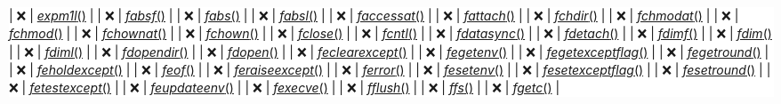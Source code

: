 | :x:                | [_expm1l_()](https://pubs.opengroup.org/onlinepubs/9699919799/functions/expm1l.html) |
| :x:                | [_fabsf_()](https://pubs.opengroup.org/onlinepubs/9699919799/functions/fabsf.html) |
| :x:                | [_fabs_()](https://pubs.opengroup.org/onlinepubs/9699919799/functions/fabs.html) |
| :x:                | [_fabsl_()](https://pubs.opengroup.org/onlinepubs/9699919799/functions/fabsl.html) |
| :x:                | [_faccessat_()](https://pubs.opengroup.org/onlinepubs/9699919799/functions/faccessat.html) |
| :x:                | [_fattach_()](https://pubs.opengroup.org/onlinepubs/9699919799/functions/fattach.html) |
| :x:                | [_fchdir_()](https://pubs.opengroup.org/onlinepubs/9699919799/functions/fchdir.html) |
| :x:                | [_fchmodat_()](https://pubs.opengroup.org/onlinepubs/9699919799/functions/fchmodat.html) |
| :x:                | [_fchmod_()](https://pubs.opengroup.org/onlinepubs/9699919799/functions/fchmod.html) |
| :x:                | [_fchownat_()](https://pubs.opengroup.org/onlinepubs/9699919799/functions/fchownat.html) |
| :x:                | [_fchown_()](https://pubs.opengroup.org/onlinepubs/9699919799/functions/fchown.html) |
| :x:                | [_fclose_()](https://pubs.opengroup.org/onlinepubs/9699919799/functions/fclose.html) |
| :x:                | [_fcntl_()](https://pubs.opengroup.org/onlinepubs/9699919799/functions/fcntl.html) |
| :x:                | [_fdatasync_()](https://pubs.opengroup.org/onlinepubs/9699919799/functions/fdatasync.html) |
| :x:                | [_fdetach_()](https://pubs.opengroup.org/onlinepubs/9699919799/functions/fdetach.html) |
| :x:                | [_fdimf_()](https://pubs.opengroup.org/onlinepubs/9699919799/functions/fdimf.html) |
| :x:                | [_fdim_()](https://pubs.opengroup.org/onlinepubs/9699919799/functions/fdim.html) |
| :x:                | [_fdiml_()](https://pubs.opengroup.org/onlinepubs/9699919799/functions/fdiml.html) |
| :x:                | [_fdopendir_()](https://pubs.opengroup.org/onlinepubs/9699919799/functions/fdopendir.html) |
| :x:                | [_fdopen_()](https://pubs.opengroup.org/onlinepubs/9699919799/functions/fdopen.html) |
| :x:                | [_feclearexcept_()](https://pubs.opengroup.org/onlinepubs/9699919799/functions/feclearexcept.html) |
| :x:                | [_fegetenv_()](https://pubs.opengroup.org/onlinepubs/9699919799/functions/fegetenv.html) |
| :x:                | [_fegetexceptflag_()](https://pubs.opengroup.org/onlinepubs/9699919799/functions/fegetexceptflag.html) |
| :x:                | [_fegetround_()](https://pubs.opengroup.org/onlinepubs/9699919799/functions/fegetround.html) |
| :x:                | [_feholdexcept_()](https://pubs.opengroup.org/onlinepubs/9699919799/functions/feholdexcept.html) |
| :x:                | [_feof_()](https://pubs.opengroup.org/onlinepubs/9699919799/functions/feof.html) |
| :x:                | [_feraiseexcept_()](https://pubs.opengroup.org/onlinepubs/9699919799/functions/feraiseexcept.html) |
| :x:                | [_ferror_()](https://pubs.opengroup.org/onlinepubs/9699919799/functions/ferror.html) |
| :x:                | [_fesetenv_()](https://pubs.opengroup.org/onlinepubs/9699919799/functions/fesetenv.html) |
| :x:                | [_fesetexceptflag_()](https://pubs.opengroup.org/onlinepubs/9699919799/functions/fesetexceptflag.html) |
| :x:                | [_fesetround_()](https://pubs.opengroup.org/onlinepubs/9699919799/functions/fesetround.html) |
| :x:                | [_fetestexcept_()](https://pubs.opengroup.org/onlinepubs/9699919799/functions/fetestexcept.html) |
| :x:                | [_feupdateenv_()](https://pubs.opengroup.org/onlinepubs/9699919799/functions/feupdateenv.html) |
| :x:                | [_fexecve_()](https://pubs.opengroup.org/onlinepubs/9699919799/functions/fexecve.html) |
| :x:                | [_fflush_()](https://pubs.opengroup.org/onlinepubs/9699919799/functions/fflush.html) |
| :x:                | [_ffs_()](https://pubs.opengroup.org/onlinepubs/9699919799/functions/ffs.html) |
| :x:                | [_fgetc_()](https://pubs.opengroup.org/onlinepubs/9699919799/functions/fgetc.html) |